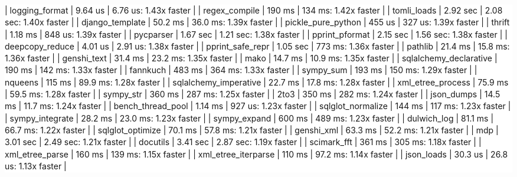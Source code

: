 | logging_format           | 9.64 us                                                      | 6.76 us: 1.43x faster                                                        |
| regex_compile            | 190 ms                                                       | 134 ms: 1.42x faster                                                         |
| tomli_loads              | 2.92 sec                                                     | 2.08 sec: 1.40x faster                                                       |
| django_template          | 50.2 ms                                                      | 36.0 ms: 1.39x faster                                                        |
| pickle_pure_python       | 455 us                                                       | 327 us: 1.39x faster                                                         |
| thrift                   | 1.18 ms                                                      | 848 us: 1.39x faster                                                         |
| pycparser                | 1.67 sec                                                     | 1.21 sec: 1.38x faster                                                       |
| pprint_pformat           | 2.15 sec                                                     | 1.56 sec: 1.38x faster                                                       |
| deepcopy_reduce          | 4.01 us                                                      | 2.91 us: 1.38x faster                                                        |
| pprint_safe_repr         | 1.05 sec                                                     | 773 ms: 1.36x faster                                                         |
| pathlib                  | 21.4 ms                                                      | 15.8 ms: 1.36x faster                                                        |
| genshi_text              | 31.4 ms                                                      | 23.2 ms: 1.35x faster                                                        |
| mako                     | 14.7 ms                                                      | 10.9 ms: 1.35x faster                                                        |
| sqlalchemy_declarative   | 190 ms                                                       | 142 ms: 1.33x faster                                                         |
| fannkuch                 | 483 ms                                                       | 364 ms: 1.33x faster                                                         |
| sympy_sum                | 193 ms                                                       | 150 ms: 1.29x faster                                                         |
| nqueens                  | 115 ms                                                       | 89.9 ms: 1.28x faster                                                        |
| sqlalchemy_imperative    | 22.7 ms                                                      | 17.8 ms: 1.28x faster                                                        |
| xml_etree_process        | 75.9 ms                                                      | 59.5 ms: 1.28x faster                                                        |
| sympy_str                | 360 ms                                                       | 287 ms: 1.25x faster                                                         |
| 2to3                     | 350 ms                                                       | 282 ms: 1.24x faster                                                         |
| json_dumps               | 14.5 ms                                                      | 11.7 ms: 1.24x faster                                                        |
| bench_thread_pool        | 1.14 ms                                                      | 927 us: 1.23x faster                                                         |
| sqlglot_normalize        | 144 ms                                                       | 117 ms: 1.23x faster                                                         |
| sympy_integrate          | 28.2 ms                                                      | 23.0 ms: 1.23x faster                                                        |
| sympy_expand             | 600 ms                                                       | 489 ms: 1.23x faster                                                         |
| dulwich_log              | 81.1 ms                                                      | 66.7 ms: 1.22x faster                                                        |
| sqlglot_optimize         | 70.1 ms                                                      | 57.8 ms: 1.21x faster                                                        |
| genshi_xml               | 63.3 ms                                                      | 52.2 ms: 1.21x faster                                                        |
| mdp                      | 3.01 sec                                                     | 2.49 sec: 1.21x faster                                                       |
| docutils                 | 3.41 sec                                                     | 2.87 sec: 1.19x faster                                                       |
| scimark_fft              | 361 ms                                                       | 305 ms: 1.18x faster                                                         |
| xml_etree_parse          | 160 ms                                                       | 139 ms: 1.15x faster                                                         |
| xml_etree_iterparse      | 110 ms                                                       | 97.2 ms: 1.14x faster                                                        |
| json_loads               | 30.3 us                                                      | 26.8 us: 1.13x faster                                                        |